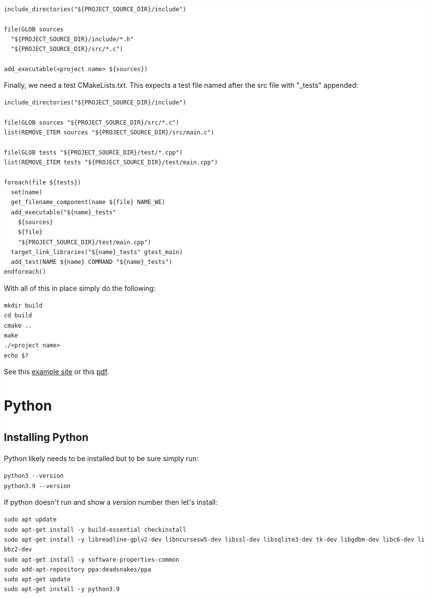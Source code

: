 ```
include_directories("${PROJECT_SOURCE_DIR}/include")

file(GLOB sources
  "${PROJECT_SOURCE_DIR}/include/*.h"
  "${PROJECT_SOURCE_DIR}/src/*.c")

add_executable(<project name> ${sources})
```
Finally, we need a test CMakeLists.txt. This expects a test file named after the src file with "_tests" appended:
```
include_directories("${PROJECT_SOURCE_DIR}/include")

file(GLOB sources "${PROJECT_SOURCE_DIR}/src/*.c")
list(REMOVE_ITEM sources "${PROJECT_SOURCE_DIR}/src/main.c")

file(GLOB tests "${PROJECT_SOURCE_DIR}/test/*.cpp")
list(REMOVE_ITEM tests "${PROJECT_SOURCE_DIR}/test/main.cpp")

foreach(file ${tests})
  set(name)
  get_filename_component(name ${file} NAME_WE)
  add_executable("${name}_tests"
    ${sources}
    ${file}
    "${PROJECT_SOURCE_DIR}/test/main.cpp")
  target_link_libraries("${name}_tests" gtest_main)
  add_test(NAME ${name} COMMAND "${name}_tests")
endforeach()
```
With all of this in place simply do the following:
```
mkdir build
cd build
cmake ..
make
./<project name>
echo $?
```
See this [example site](https://notes.eatonphil.com/unit-testing-c-code-with-gtest.html) or this [pdf](http://fac-staff.seattleu.edu/zhuy/web/teaching/winter13/cpsc152/Lab4.pdf).

# Python
## Installing Python
Python likely needs to be installed but to be sure simply run:
```
python3 --version
python3.9 --version
```
If python doesn't run and show a version number then let's install:
```
sudo apt update
sudo apt-get install -y build-essential checkinstall
sudo apt-get install -y libreadline-gplv2-dev libncursesw5-dev libssl-dev libsqlite3-dev tk-dev libgdbm-dev libc6-dev libbz2-dev
sudo apt-get install -y software-properties-common
sudo add-apt-repository ppa:deadsnakes/ppa
sudo apt-get update
sudo apt-get install -y python3.9
```
